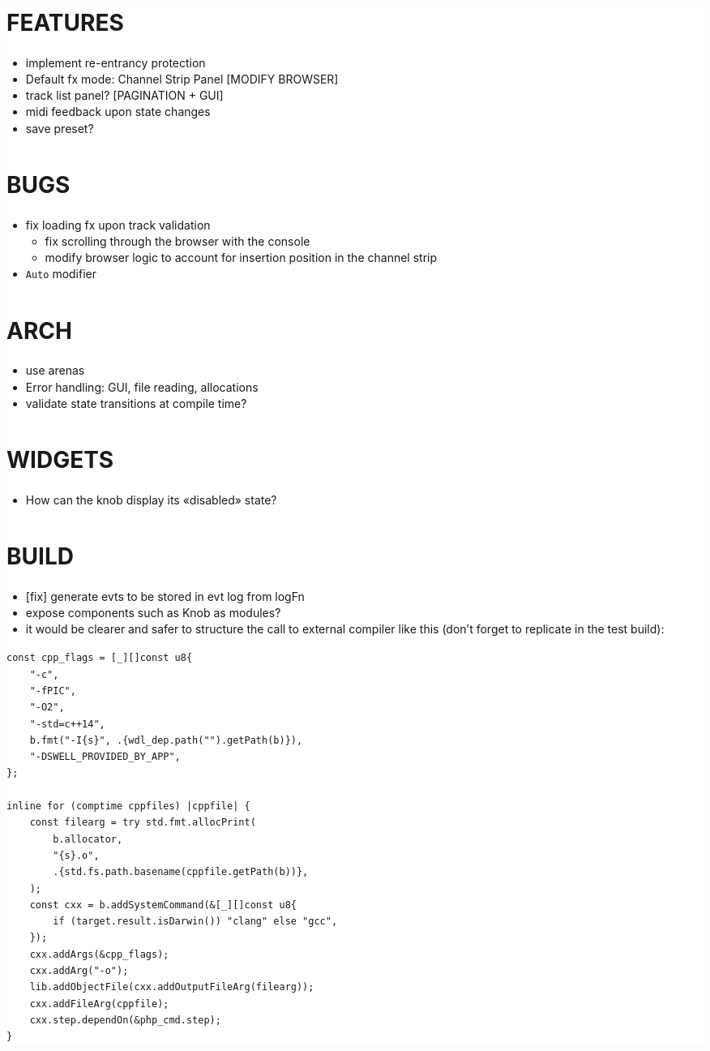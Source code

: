 # FEATURES
- implement re-entrancy protection
- Default fx mode: Channel Strip Panel [MODIFY BROWSER]
- track list panel? [PAGINATION + GUI]
- midi feedback upon state changes
- save preset?
# BUGS
- fix loading fx upon track validation
  - fix scrolling through the browser with the console
  - modify browser logic to account for insertion position in the channel strip
- `Auto` modifier
# ARCH
- use arenas
- Error handling: GUI, file reading, allocations
- validate state transitions at compile time?
# WIDGETS
- How can the knob display its «disabled» state?
# BUILD
- [fix] generate evts to be stored in evt log from logFn
- expose components such as Knob as modules?
- it would be clearer and safer to structure the call to external compiler like this (don’t forget to replicate in the test build):
```zig
const cpp_flags = [_][]const u8{
    "-c",
    "-fPIC",
    "-O2",
    "-std=c++14",
    b.fmt("-I{s}", .{wdl_dep.path("").getPath(b)}),
    "-DSWELL_PROVIDED_BY_APP",
};

inline for (comptime cppfiles) |cppfile| {
    const filearg = try std.fmt.allocPrint(
        b.allocator,
        "{s}.o",
        .{std.fs.path.basename(cppfile.getPath(b))},
    );
    const cxx = b.addSystemCommand(&[_][]const u8{
        if (target.result.isDarwin()) "clang" else "gcc",
    });
    cxx.addArgs(&cpp_flags);
    cxx.addArg("-o");
    lib.addObjectFile(cxx.addOutputFileArg(filearg));
    cxx.addFileArg(cppfile);
    cxx.step.dependOn(&php_cmd.step);
}
```
